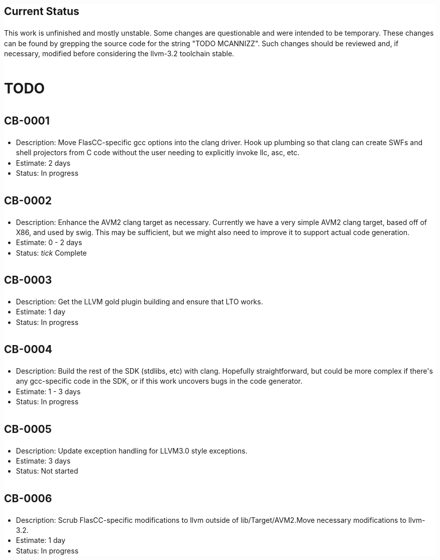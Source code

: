 ## Current Status
This work is unfinished and mostly unstable. Some changes are questionable and were intended to be temporary. These changes can be found by grepping the source code for the string "TODO MCANNIZZ". Such changes should be reviewed and, if necessary, modified before considering the llvm-3.2 toolchain stable.

# TODO

## CB-0001

* Description: Move FlasCC-specific gcc options into the clang driver. Hook up plumbing so that clang can create SWFs and shell projectors from C code without the  user needing to explicitly invoke llc, asc, etc.
* Estimate: 2 days
* Status: In progress

## CB-0002

* Description: Enhance the AVM2 clang target as necessary. Currently we have a very simple AVM2 clang target, based off of X86, and used by swig. This may be sufficient, but we might also need to improve it to support actual code generation.
* Estimate: 0 - 2 days
* Status: *tick* Complete

## CB-0003

* Description: Get the LLVM gold plugin building and ensure that LTO works.
* Estimate: 1 day
* Status: In progress

## CB-0004

* Description: Build the rest of the SDK (stdlibs, etc) with clang. Hopefully straightforward, but could be more complex if there's any gcc-specific code in the SDK, or if this work uncovers bugs in the code generator.
* Estimate: 1 - 3 days
* Status: In progress

## CB-0005

* Description: Update exception handling for LLVM3.0 style exceptions.
* Estimate: 3 days
* Status: Not started

## CB-0006

* Description: Scrub FlasCC-specific modifications to llvm outside of lib/Target/AVM2.Move necessary modifications to llvm-3.2.
* Estimate: 1 day
* Status: In progress
